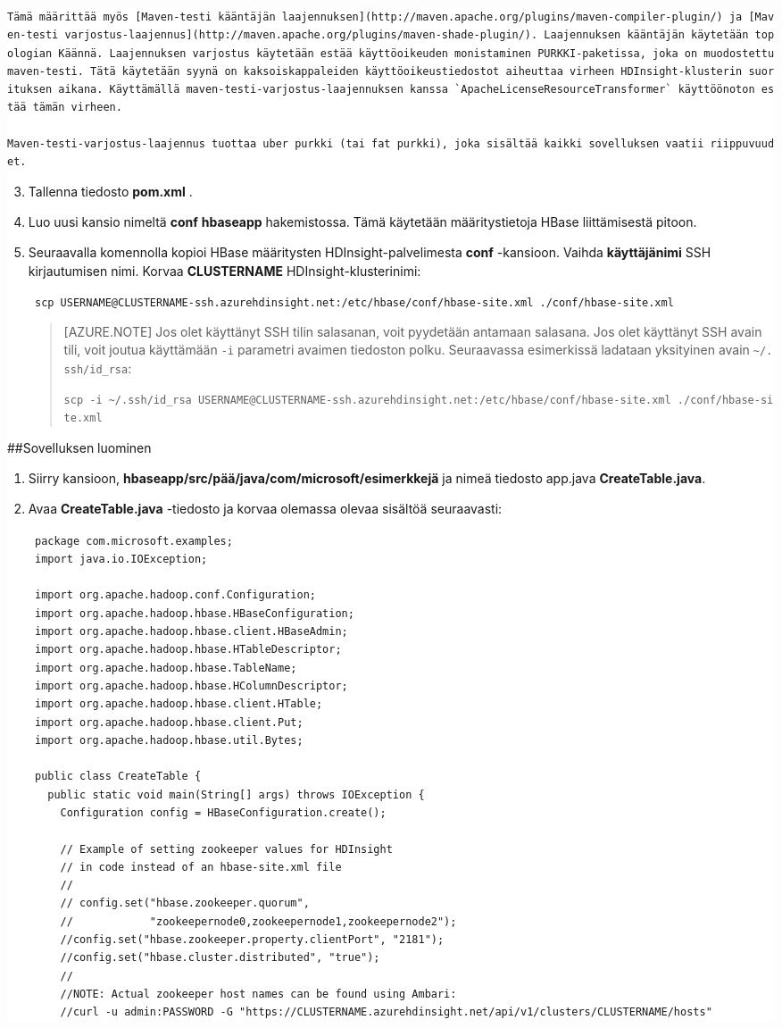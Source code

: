     Tämä määrittää myös [Maven-testi kääntäjän laajennuksen](http://maven.apache.org/plugins/maven-compiler-plugin/) ja [Maven-testi varjostus-laajennus](http://maven.apache.org/plugins/maven-shade-plugin/). Laajennuksen kääntäjän käytetään topologian Käännä. Laajennuksen varjostus käytetään estää käyttöoikeuden monistaminen PURKKI-paketissa, joka on muodostettu maven-testi. Tätä käytetään syynä on kaksoiskappaleiden käyttöoikeustiedostot aiheuttaa virheen HDInsight-klusterin suorituksen aikana. Käyttämällä maven-testi-varjostus-laajennuksen kanssa `ApacheLicenseResourceTransformer` käyttöönoton estää tämän virheen.

    Maven-testi-varjostus-laajennus tuottaa uber purkki (tai fat purkki), joka sisältää kaikki sovelluksen vaatii riippuvuudet.

3. Tallenna tiedosto __pom.xml__ .

4. Luo uusi kansio nimeltä __conf__ __hbaseapp__ hakemistossa. Tämä käytetään määritystietoja HBase liittämisestä pitoon.

5. Seuraavalla komennolla kopioi HBase määritysten HDInsight-palvelimesta __conf__ -kansioon. Vaihda **käyttäjänimi** SSH kirjautumisen nimi. Korvaa **CLUSTERNAME** HDInsight-klusterinimi:

        scp USERNAME@CLUSTERNAME-ssh.azurehdinsight.net:/etc/hbase/conf/hbase-site.xml ./conf/hbase-site.xml

    > [AZURE.NOTE] Jos olet käyttänyt SSH tilin salasanan, voit pyydetään antamaan salasana. Jos olet käyttänyt SSH avain tili, voit joutua käyttämään `-i` parametri avaimen tiedoston polku. Seuraavassa esimerkissä ladataan yksityinen avain `~/.ssh/id_rsa`:
    >
    > `scp -i ~/.ssh/id_rsa USERNAME@CLUSTERNAME-ssh.azurehdinsight.net:/etc/hbase/conf/hbase-site.xml ./conf/hbase-site.xml`

##<a name="create-the-application"></a>Sovelluksen luominen

1. Siirry kansioon, __hbaseapp/src/pää/java/com/microsoft/esimerkkejä__ ja nimeä tiedosto app.java __CreateTable.java__.

2. Avaa __CreateTable.java__ -tiedosto ja korvaa olemassa olevaa sisältöä seuraavasti:

        package com.microsoft.examples;
        import java.io.IOException;

        import org.apache.hadoop.conf.Configuration;
        import org.apache.hadoop.hbase.HBaseConfiguration;
        import org.apache.hadoop.hbase.client.HBaseAdmin;
        import org.apache.hadoop.hbase.HTableDescriptor;
        import org.apache.hadoop.hbase.TableName;
        import org.apache.hadoop.hbase.HColumnDescriptor;
        import org.apache.hadoop.hbase.client.HTable;
        import org.apache.hadoop.hbase.client.Put;
        import org.apache.hadoop.hbase.util.Bytes;

        public class CreateTable {
          public static void main(String[] args) throws IOException {
            Configuration config = HBaseConfiguration.create();

            // Example of setting zookeeper values for HDInsight
            // in code instead of an hbase-site.xml file
            //
            // config.set("hbase.zookeeper.quorum",
            //            "zookeepernode0,zookeepernode1,zookeepernode2");
            //config.set("hbase.zookeeper.property.clientPort", "2181");
            //config.set("hbase.cluster.distributed", "true");
            //
            //NOTE: Actual zookeeper host names can be found using Ambari:
            //curl -u admin:PASSWORD -G "https://CLUSTERNAME.azurehdinsight.net/api/v1/clusters/CLUSTERNAME/hosts"
            